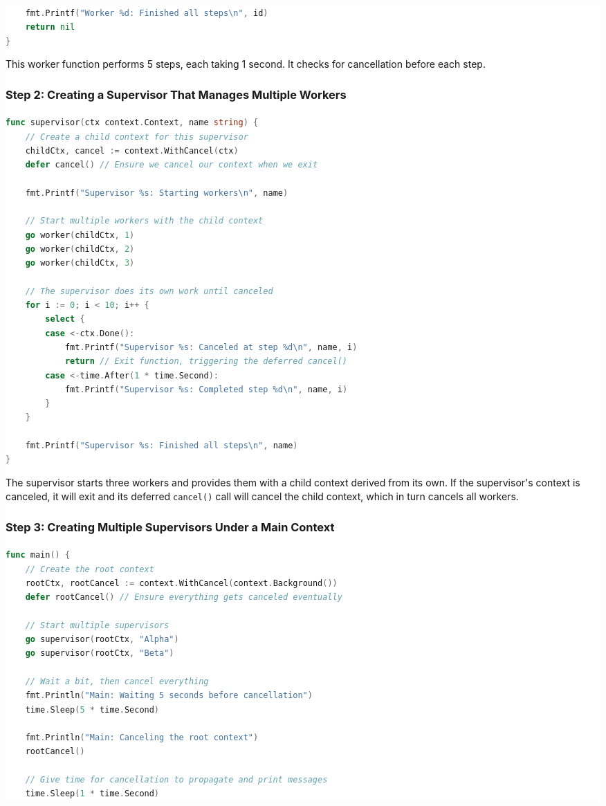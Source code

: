 ```go
    fmt.Printf("Worker %d: Finished all steps\n", id)
    return nil
}
```

This worker function performs 5 steps, each taking 1 second. It checks for cancellation before each step.

### Step 2: Creating a Supervisor That Manages Multiple Workers

```go
func supervisor(ctx context.Context, name string) {
    // Create a child context for this supervisor
    childCtx, cancel := context.WithCancel(ctx)
    defer cancel() // Ensure we cancel our context when we exit

    fmt.Printf("Supervisor %s: Starting workers\n", name)
  
    // Start multiple workers with the child context
    go worker(childCtx, 1)
    go worker(childCtx, 2)
    go worker(childCtx, 3)
  
    // The supervisor does its own work until canceled
    for i := 0; i < 10; i++ {
        select {
        case <-ctx.Done():
            fmt.Printf("Supervisor %s: Canceled at step %d\n", name, i)
            return // Exit function, triggering the deferred cancel()
        case <-time.After(1 * time.Second):
            fmt.Printf("Supervisor %s: Completed step %d\n", name, i)
        }
    }
  
    fmt.Printf("Supervisor %s: Finished all steps\n", name)
}
```

The supervisor starts three workers and provides them with a child context derived from its own. If the supervisor's context is canceled, it will exit and its deferred `cancel()` call will cancel the child context, which in turn cancels all workers.

### Step 3: Creating Multiple Supervisors Under a Main Context

```go
func main() {
    // Create the root context
    rootCtx, rootCancel := context.WithCancel(context.Background())
    defer rootCancel() // Ensure everything gets canceled eventually
  
    // Start multiple supervisors
    go supervisor(rootCtx, "Alpha")
    go supervisor(rootCtx, "Beta")
  
    // Wait a bit, then cancel everything
    fmt.Println("Main: Waiting 5 seconds before cancellation")
    time.Sleep(5 * time.Second)
  
    fmt.Println("Main: Canceling the root context")
    rootCancel()
  
    // Give time for cancellation to propagate and print messages
    time.Sleep(1 * time.Second)
```